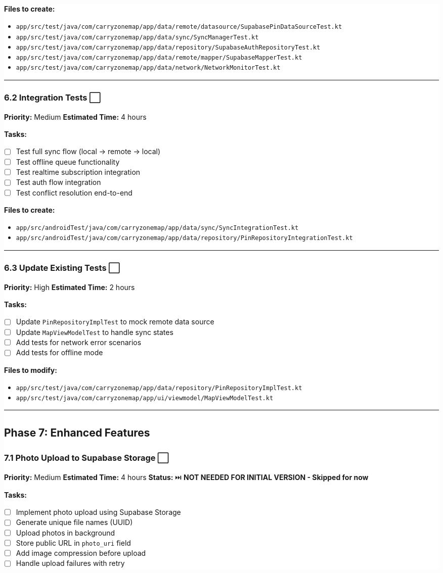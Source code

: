 **Files to create:**
- `app/src/test/java/com/carryzonemap/app/data/remote/datasource/SupabasePinDataSourceTest.kt`
- `app/src/test/java/com/carryzonemap/app/data/sync/SyncManagerTest.kt`
- `app/src/test/java/com/carryzonemap/app/data/repository/SupabaseAuthRepositoryTest.kt`
- `app/src/test/java/com/carryzonemap/app/data/remote/mapper/SupabaseMapperTest.kt`
- `app/src/test/java/com/carryzonemap/app/data/network/NetworkMonitorTest.kt`

---

### 6.2 Integration Tests ⬜
**Priority:** Medium
**Estimated Time:** 4 hours

**Tasks:**
- [ ] Test full sync flow (local → remote → local)
- [ ] Test offline queue functionality
- [ ] Test realtime subscription integration
- [ ] Test auth flow integration
- [ ] Test conflict resolution end-to-end

**Files to create:**
- `app/src/androidTest/java/com/carryzonemap/app/data/sync/SyncIntegrationTest.kt`
- `app/src/androidTest/java/com/carryzonemap/app/data/repository/PinRepositoryIntegrationTest.kt`

---

### 6.3 Update Existing Tests ⬜
**Priority:** High
**Estimated Time:** 2 hours

**Tasks:**
- [ ] Update `PinRepositoryImplTest` to mock remote data source
- [ ] Update `MapViewModelTest` to handle sync states
- [ ] Add tests for network error scenarios
- [ ] Add tests for offline mode

**Files to modify:**
- `app/src/test/java/com/carryzonemap/app/data/repository/PinRepositoryImplTest.kt`
- `app/src/test/java/com/carryzonemap/app/ui/viewmodel/MapViewModelTest.kt`

---

## Phase 7: Enhanced Features

### 7.1 Photo Upload to Supabase Storage ⬜
**Priority:** Medium
**Estimated Time:** 4 hours
**Status:** ⏭️ **NOT NEEDED FOR INITIAL VERSION - Skipped for now**

**Tasks:**
- [ ] Implement photo upload using Supabase Storage
- [ ] Generate unique file names (UUID)
- [ ] Upload photos in background
- [ ] Store public URL in `photo_uri` field
- [ ] Add image compression before upload
- [ ] Handle upload failures with retry
